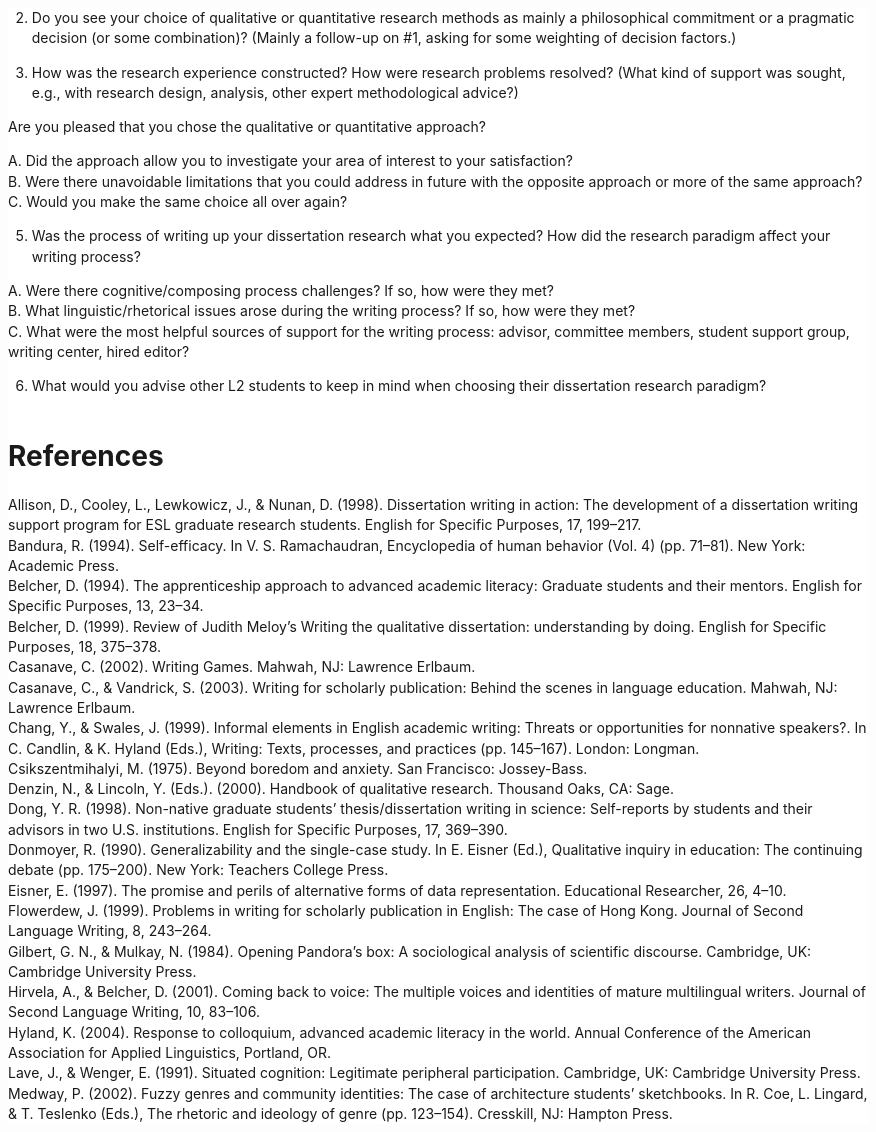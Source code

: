 2. Do you see your choice of qualitative or quantitative research methods as mainly a philosophical commitment or a pragmatic decision (or some combination)? (Mainly a follow-up on #1, asking for some weighting of decision factors.)

3. How was the research experience constructed? How were research problems resolved? (What kind of support was sought, e.g., with research design, analysis, other expert methodological advice?)

Are you pleased that you chose the qualitative or quantitative approach?

A. Did the approach allow you to investigate your area of interest to your satisfaction?   
B. Were there unavoidable limitations that you could address in future with the opposite approach or more of the same approach?   
C. Would you make the same choice all over again?

5. Was the process of writing up your dissertation research what you expected? How did the research paradigm affect your writing process?

A. Were there cognitive/composing process challenges? If so, how were they met?   
B. What linguistic/rhetorical issues arose during the writing process? If so, how were they met?   
C. What were the most helpful sources of support for the writing process: advisor, committee members, student support group, writing center, hired editor?

6. What would you advise other L2 students to keep in mind when choosing their dissertation research paradigm?

# References

Allison, D., Cooley, L., Lewkowicz, J., & Nunan, D. (1998). Dissertation writing in action: The development of a dissertation writing support program for ESL graduate research students. English for Specific Purposes, 17, 199–217.   
Bandura, R. (1994). Self-efficacy. In V. S. Ramachaudran, Encyclopedia of human behavior (Vol. 4) (pp. 71–81). New York: Academic Press.   
Belcher, D. (1994). The apprenticeship approach to advanced academic literacy: Graduate students and their mentors. English for Specific Purposes, 13, 23–34.   
Belcher, D. (1999). Review of Judith Meloy’s Writing the qualitative dissertation: understanding by doing. English for Specific Purposes, 18, 375–378.   
Casanave, C. (2002). Writing Games. Mahwah, NJ: Lawrence Erlbaum.   
Casanave, C., & Vandrick, S. (2003). Writing for scholarly publication: Behind the scenes in language education. Mahwah, NJ: Lawrence Erlbaum.   
Chang, Y., & Swales, J. (1999). Informal elements in English academic writing: Threats or opportunities for nonnative speakers?. In C. Candlin, & K. Hyland (Eds.), Writing: Texts, processes, and practices (pp. 145–167). London: Longman.   
Csikszentmihalyi, M. (1975). Beyond boredom and anxiety. San Francisco: Jossey-Bass.   
Denzin, N., & Lincoln, Y. (Eds.). (2000). Handbook of qualitative research. Thousand Oaks, CA: Sage.   
Dong, Y. R. (1998). Non-native graduate students’ thesis/dissertation writing in science: Self-reports by students and their advisors in two U.S. institutions. English for Specific Purposes, 17, 369–390.   
Donmoyer, R. (1990). Generalizability and the single-case study. In E. Eisner (Ed.), Qualitative inquiry in education: The continuing debate (pp. 175–200). New York: Teachers College Press.   
Eisner, E. (1997). The promise and perils of alternative forms of data representation. Educational Researcher, 26, 4–10.   
Flowerdew, J. (1999). Problems in writing for scholarly publication in English: The case of Hong Kong. Journal of Second Language Writing, 8, 243–264.   
Gilbert, G. N., & Mulkay, N. (1984). Opening Pandora’s box: A sociological analysis of scientific discourse. Cambridge, UK: Cambridge University Press.   
Hirvela, A., & Belcher, D. (2001). Coming back to voice: The multiple voices and identities of mature multilingual writers. Journal of Second Language Writing, 10, 83–106.   
Hyland, K. (2004). Response to colloquium, advanced academic literacy in the world. Annual Conference of the American Association for Applied Linguistics, Portland, OR.   
Lave, J., & Wenger, E. (1991). Situated cognition: Legitimate peripheral participation. Cambridge, UK: Cambridge University Press.   
Medway, P. (2002). Fuzzy genres and community identities: The case of architecture students’ sketchbooks. In R. Coe, L. Lingard, & T. Teslenko (Eds.), The rhetoric and ideology of genre (pp. 123–154). Cresskill, NJ: Hampton Press.   